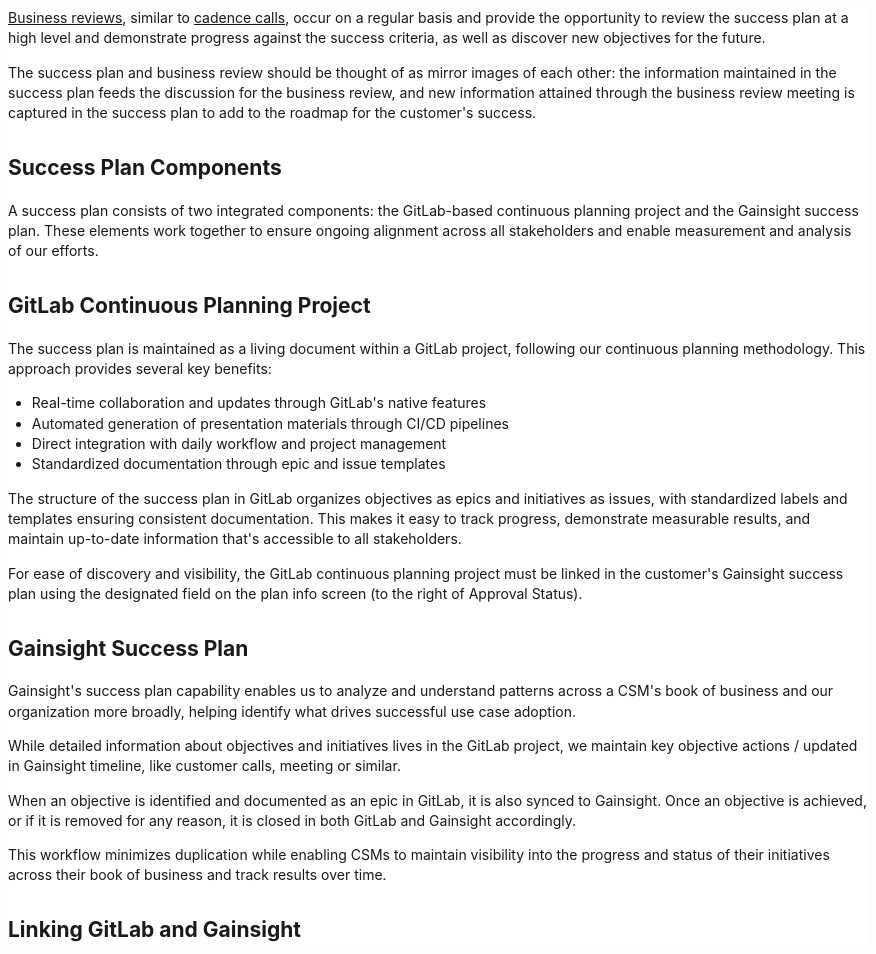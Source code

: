 [Business reviews](/handbook/customer-success/csm/ebr/), similar to [cadence calls](/handbook/customer-success/csm/cadence-calls/), occur on a regular basis and provide the opportunity to review the success plan at a high level and demonstrate progress against the success criteria, as well as discover new objectives for the future.

The success plan and business review should be thought of as mirror images of each other: the information maintained in the success plan feeds the discussion for the business review, and new information attained through the business review meeting is captured in the success plan to add to the roadmap for the customer's success.

## Success Plan Components

A success plan consists of two integrated components: the GitLab-based continuous planning project and the Gainsight success plan. These elements work together to ensure ongoing alignment across all stakeholders and enable measurement and analysis of our efforts.

## GitLab Continuous Planning Project

The success plan is maintained as a living document within a GitLab project, following our continuous planning methodology. This approach provides several key benefits:

- Real-time collaboration and updates through GitLab's native features
- Automated generation of presentation materials through CI/CD pipelines
- Direct integration with daily workflow and project management
- Standardized documentation through epic and issue templates

The structure of the success plan in GitLab organizes objectives as epics and initiatives as issues, with standardized labels and templates ensuring consistent documentation. This makes it easy to track progress, demonstrate measurable results, and maintain up-to-date information that's accessible to all stakeholders.

For ease of discovery and visibility, the GitLab continuous planning project must be linked in the customer's Gainsight success plan using the designated field on the plan info screen (to the right of Approval Status).

## Gainsight Success Plan

Gainsight's success plan capability enables us to analyze and understand patterns across a CSM's book of business and our organization more broadly, helping identify what drives successful use case adoption.

While detailed information about objectives and initiatives lives in the GitLab project, we maintain key objective actions / updated in Gainsight timeline, like customer calls, meeting or similar.

When an objective is identified and documented as an epic in GitLab, it is also synced to Gainsight. Once an objective is achieved, or if it is removed for any reason, it is closed in both GitLab and Gainsight accordingly.

This workflow minimizes duplication while enabling CSMs to maintain visibility into the progress and status of their initiatives across their book of business and track results over time.

## Linking GitLab and Gainsight
